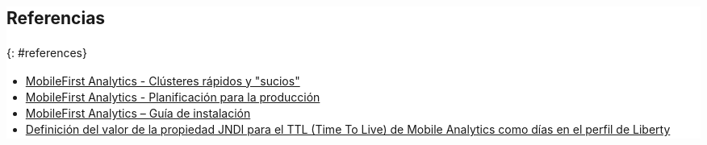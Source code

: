 ## Referencias
{: #references}

*	[MobileFirst Analytics - Clústeres rápidos y "sucios"](https://mobilefirstplatform.ibmcloud.com/blog/2015/10/10/mobilefirst-analytics-quick-dirty-clusters/)
*	[MobileFirst Analytics - Planificación para la producción](https://mobilefirstplatform.ibmcloud.com/blog/2015/10/01/mobilefirst-analytics-planning-for-production/)
*	[MobileFirst Analytics – Guía de instalación](https://mobilefirstplatform.ibmcloud.com/tutorials/en/foundation/8.0/installation-configuration/production/analytics/installation/)
*	[Definición del valor de la propiedad JNDI para el TTL (Time To Live) de Mobile Analytics como días en el perfil de Liberty](https://mobilefirstplatform.ibmcloud.com/blog/2017/07/03/liberty-analytics-jndi-ttl-setting/)
